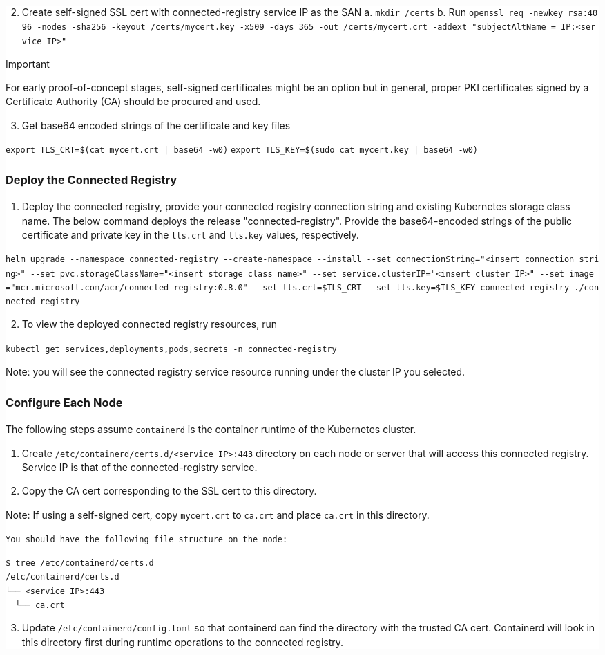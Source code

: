 2. Create self-signed SSL cert with connected-registry service IP as the SAN
  a. `mkdir /certs`
  b. Run 
`openssl req -newkey rsa:4096 -nodes -sha256 -keyout /certs/mycert.key -x509 -days 365 -out /certs/mycert.crt -addext "subjectAltName = IP:<service IP>"`

> [!IMPORTANT]
> For early proof-of-concept stages, self-signed certificates might be an option but in general, proper PKI certificates signed by a Certificate Authority (CA) should be procured and used.

3. Get base64 encoded strings of the certificate and key files

`export TLS_CRT=$(cat mycert.crt | base64 -w0)`
`export TLS_KEY=$(sudo cat mycert.key | base64 -w0) `

### Deploy the Connected Registry

1. Deploy the connected registry, provide your connected registry connection string and existing Kubernetes storage class name. The below command deploys the release "connected-registry". Provide the base64-encoded strings of the public certificate and private key in the  `tls.crt` and `tls.key` values, respectively.

`helm upgrade --namespace connected-registry --create-namespace --install --set connectionString="<insert connection string>" --set pvc.storageClassName="<insert storage class name>" --set service.clusterIP="<insert cluster IP>" --set image="mcr.microsoft.com/acr/connected-registry:0.8.0" --set tls.crt=$TLS_CRT --set tls.key=$TLS_KEY connected-registry ./connected-registry`

2. To view the deployed connected registry resources, run 

`kubectl get services,deployments,pods,secrets -n connected-registry`

Note: you will see the connected registry service resource running under the cluster IP you selected.

### Configure Each Node

The following steps assume `containerd` is the container runtime of the Kubernetes cluster.

1. Create `/etc/containerd/certs.d/<service IP>:443` directory on each node or server that will access this connected registry. Service IP is that of the connected-registry service.

2. Copy the CA cert corresponding to the SSL cert to this directory.

Note: If using a self-signed cert, copy `mycert.crt` to `ca.crt` and place `ca.crt` in this directory.

	You should have the following file structure on the node:
```
$ tree /etc/containerd/certs.d
/etc/containerd/certs.d
└── <service IP>:443
  └── ca.crt
```
3. Update `/etc/containerd/config.toml` so that containerd can find the directory with the trusted CA cert. Containerd will look in this directory first during runtime operations to the connected registry. 
